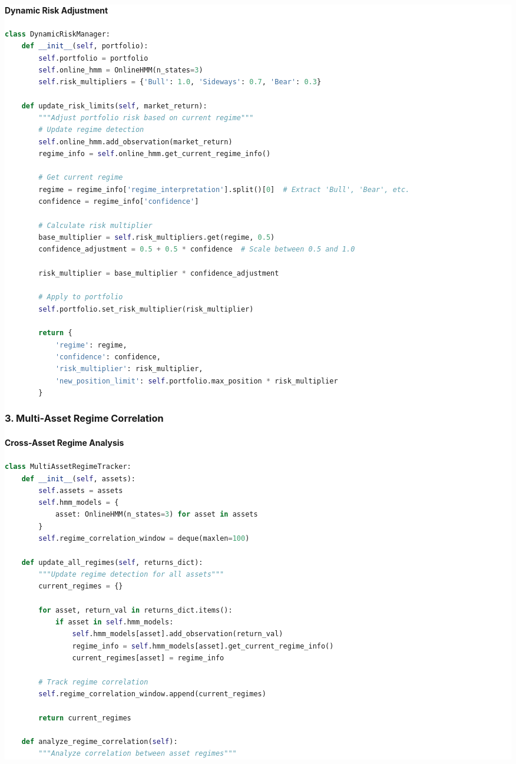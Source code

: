 #### Dynamic Risk Adjustment
```python
class DynamicRiskManager:
    def __init__(self, portfolio):
        self.portfolio = portfolio
        self.online_hmm = OnlineHMM(n_states=3)
        self.risk_multipliers = {'Bull': 1.0, 'Sideways': 0.7, 'Bear': 0.3}
    
    def update_risk_limits(self, market_return):
        """Adjust portfolio risk based on current regime"""
        # Update regime detection
        self.online_hmm.add_observation(market_return)
        regime_info = self.online_hmm.get_current_regime_info()
        
        # Get current regime
        regime = regime_info['regime_interpretation'].split()[0]  # Extract 'Bull', 'Bear', etc.
        confidence = regime_info['confidence']
        
        # Calculate risk multiplier
        base_multiplier = self.risk_multipliers.get(regime, 0.5)
        confidence_adjustment = 0.5 + 0.5 * confidence  # Scale between 0.5 and 1.0
        
        risk_multiplier = base_multiplier * confidence_adjustment
        
        # Apply to portfolio
        self.portfolio.set_risk_multiplier(risk_multiplier)
        
        return {
            'regime': regime,
            'confidence': confidence,
            'risk_multiplier': risk_multiplier,
            'new_position_limit': self.portfolio.max_position * risk_multiplier
        }
```

### 3. Multi-Asset Regime Correlation

#### Cross-Asset Regime Analysis
```python
class MultiAssetRegimeTracker:
    def __init__(self, assets):
        self.assets = assets
        self.hmm_models = {
            asset: OnlineHMM(n_states=3) for asset in assets
        }
        self.regime_correlation_window = deque(maxlen=100)
    
    def update_all_regimes(self, returns_dict):
        """Update regime detection for all assets"""
        current_regimes = {}
        
        for asset, return_val in returns_dict.items():
            if asset in self.hmm_models:
                self.hmm_models[asset].add_observation(return_val)
                regime_info = self.hmm_models[asset].get_current_regime_info()
                current_regimes[asset] = regime_info
        
        # Track regime correlation
        self.regime_correlation_window.append(current_regimes)
        
        return current_regimes
    
    def analyze_regime_correlation(self):
        """Analyze correlation between asset regimes"""
```